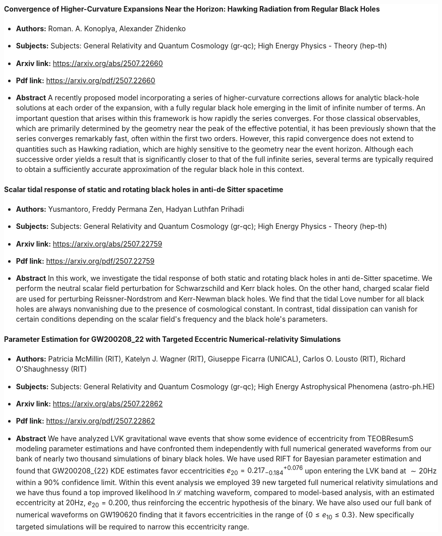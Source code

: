 #### Convergence of Higher-Curvature Expansions Near the Horizon: Hawking Radiation from Regular Black Holes
 - **Authors:** Roman. A. Konoplya, Alexander Zhidenko
 - **Subjects:** Subjects:
General Relativity and Quantum Cosmology (gr-qc); High Energy Physics - Theory (hep-th)
 - **Arxiv link:** https://arxiv.org/abs/2507.22660

 - **Pdf link:** https://arxiv.org/pdf/2507.22660

 - **Abstract**
 A recently proposed model incorporating a series of higher-curvature corrections allows for analytic black-hole solutions at each order of the expansion, with a fully regular black hole emerging in the limit of infinite number of terms. An important question that arises within this framework is how rapidly the series converges. For those classical observables, which are primarily determined by the geometry near the peak of the effective potential, it has been previously shown that the series converges remarkably fast, often within the first two orders. However, this rapid convergence does not extend to quantities such as Hawking radiation, which are highly sensitive to the geometry near the event horizon. Although each successive order yields a result that is significantly closer to that of the full infinite series, several terms are typically required to obtain a sufficiently accurate approximation of the regular black hole in this context.

#### Scalar tidal response of static and rotating black holes in anti-de Sitter spacetime
 - **Authors:** Yusmantoro, Freddy Permana Zen, Hadyan Luthfan Prihadi
 - **Subjects:** Subjects:
General Relativity and Quantum Cosmology (gr-qc); High Energy Physics - Theory (hep-th)
 - **Arxiv link:** https://arxiv.org/abs/2507.22759

 - **Pdf link:** https://arxiv.org/pdf/2507.22759

 - **Abstract**
 In this work, we investigate the tidal response of both static and rotating black holes in anti de-Sitter spacetime. We perform the neutral scalar field perturbation for Schwarzschild and Kerr black holes. On the other hand, charged scalar field are used for perturbing Reissner-Nordstrom and Kerr-Newman black holes. We find that the tidal Love number for all black holes are always nonvanishing due to the presence of cosmological constant. In contrast, tidal dissipation can vanish for certain conditions depending on the scalar field's frequency and the black hole's parameters.

#### Parameter Estimation for GW200208\_22 with Targeted Eccentric Numerical-relativity Simulations
 - **Authors:** Patricia McMillin (RIT), Katelyn J. Wagner (RIT), Giuseppe Ficarra (UNICAL), Carlos O. Lousto (RIT), Richard O'Shaughnessy (RIT)
 - **Subjects:** Subjects:
General Relativity and Quantum Cosmology (gr-qc); High Energy Astrophysical Phenomena (astro-ph.HE)
 - **Arxiv link:** https://arxiv.org/abs/2507.22862

 - **Pdf link:** https://arxiv.org/pdf/2507.22862

 - **Abstract**
 We have analyzed LVK gravitational wave events that show some evidence of eccentricity from TEOBResumS modeling parameter estimations and have confronted them independently with full numerical generated waveforms from our bank of nearly two thousand simulations of binary black holes. We have used RIFT for Bayesian parameter estimation and found that GW200208\_{22} KDE estimates favor eccentricities $e_{20} = 0.217_{-0.184}^{+0.076}$ upon entering the LVK band at $\sim20$Hz within a 90\% confidence limit. Within this event analysis we employed 39 new targeted full numerical relativity simulations and we have thus found a top improved likelihood $\ln \mathcal{L}$ matching waveform, compared to model-based analysis, with an estimated eccentricity at 20Hz, $e_{20}=0.200$, thus reinforcing the eccentric hypothesis of the binary. We have also used our full bank of numerical waveforms on GW190620 finding that it favors eccentricities in the range of {$0\leq e_{10}\leq0.3$}. New specifically targeted simulations will be required to narrow this eccentricity range.
